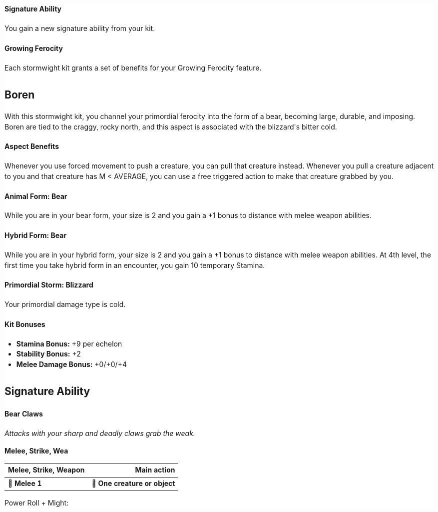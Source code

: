 #### Signature Ability

You gain a new signature ability from your kit.

#### Growing Ferocity

Each stormwight kit grants a set of benefits for your Growing Ferocity feature.

## **Boren**

With this stormwight kit, you channel your primordial ferocity into the form of a bear, becoming large, durable, and imposing. Boren are tied to the craggy, rocky north, and this aspect is associated with the blizzard's bitter cold.

#### Aspect Benefits

Whenever you use forced movement to push a creature, you can pull that creature instead. Whenever you pull a creature adjacent to you and that creature has M < AVERAGE, you can use a free triggered action to make that creature grabbed by you.

#### Animal Form: Bear

While you are in your bear form, your size is 2 and you gain a +1 bonus to distance with melee weapon abilities.

#### Hybrid Form: Bear

While you are in your hybrid form, your size is 2 and you gain a +1 bonus to distance with melee weapon abilities. At 4th level, the first time you take hybrid form in an encounter, you gain 10 temporary Stamina.

#### Primordial Storm: Blizzard

Your primordial damage type is cold.

#### Kit Bonuses

- **Stamina Bonus:** +9 per echelon
- **Stability Bonus:** +2
- **Melee Damage Bonus:** +0/+0/+4

## Signature Ability

#### **Bear Claws**

*Attacks with your sharp and deadly claws grab the weak.*

**Melee, Strike, Wea**

| **Melee, Strike, Weapon** | **Main action** |
| --- | ---:|
| **📏 Melee 1** | **🎯 One creature or object** |

Power Roll + Might:
